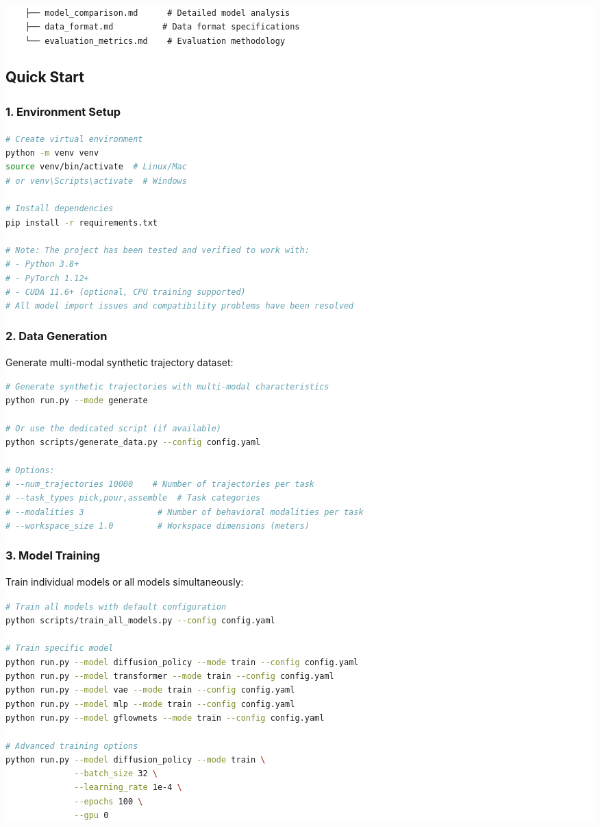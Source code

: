 ```
    ├── model_comparison.md      # Detailed model analysis
    ├── data_format.md          # Data format specifications
    └── evaluation_metrics.md    # Evaluation methodology
```

## Quick Start

### 1. Environment Setup

```bash
# Create virtual environment
python -m venv venv
source venv/bin/activate  # Linux/Mac
# or venv\Scripts\activate  # Windows

# Install dependencies
pip install -r requirements.txt

# Note: The project has been tested and verified to work with:
# - Python 3.8+
# - PyTorch 1.12+
# - CUDA 11.6+ (optional, CPU training supported)
# All model import issues and compatibility problems have been resolved
```

### 2. Data Generation

Generate multi-modal synthetic trajectory dataset:

```bash
# Generate synthetic trajectories with multi-modal characteristics
python run.py --mode generate

# Or use the dedicated script (if available)
python scripts/generate_data.py --config config.yaml

# Options:
# --num_trajectories 10000    # Number of trajectories per task
# --task_types pick,pour,assemble  # Task categories
# --modalities 3               # Number of behavioral modalities per task
# --workspace_size 1.0         # Workspace dimensions (meters)
```

### 3. Model Training

Train individual models or all models simultaneously:

```bash
# Train all models with default configuration
python scripts/train_all_models.py --config config.yaml

# Train specific model
python run.py --model diffusion_policy --mode train --config config.yaml
python run.py --model transformer --mode train --config config.yaml
python run.py --model vae --mode train --config config.yaml
python run.py --model mlp --mode train --config config.yaml
python run.py --model gflownets --mode train --config config.yaml

# Advanced training options
python run.py --model diffusion_policy --mode train \
              --batch_size 32 \
              --learning_rate 1e-4 \
              --epochs 100 \
              --gpu 0
```
